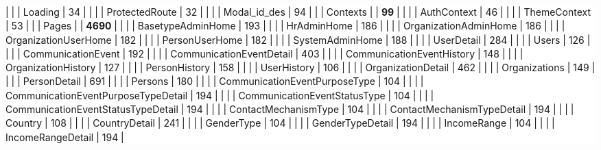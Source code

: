 | | | Loading | 34 |
| | | ProtectedRoute | 32 |
| | | Modal_id_des | 94 |
| | Contexts | | **99** |
| | | AuthContext | 46 |
| | | ThemeContext | 53 |
| | Pages | | **4690** |
| | | BasetypeAdminHome | 193 |
| | | HrAdminHome | 186 |
| | | OrganizationAdminHome | 186 |
| | | OrganizationUserHome | 182 |
| | | PersonUserHome | 182 |
| | | SystemAdminHome | 188 |
| | | UserDetail | 284 |
| | | Users | 126 |
| | | CommunicationEvent | 192 |
| | | CommunicationEventDetail | 403 |
| | | CommunicationEventHistory | 148 |
| | | OrganizationHistory | 127 |
| | | PersonHistory | 158 |
| | | UserHistory | 106 |
| | | OrganizationDetail | 462 |
| | | Organizations | 149 |
| | | PersonDetail | 691 |
| | | Persons | 180 |
| | | CommunicationEventPurposeType | 104 |
| | | CommunicationEventPurposeTypeDetail | 194 |
| | | CommunicationEventStatusType | 104 |
| | | CommunicationEventStatusTypeDetail | 194 |
| | | ContactMechanismType | 104 |
| | | ContactMechanismTypeDetail | 194 |
| | | Country | 108 |
| | | CountryDetail | 241 |
| | | GenderType | 104 |
| | | GenderTypeDetail | 194 |
| | | IncomeRange | 104 |
| | | IncomeRangeDetail | 194 |